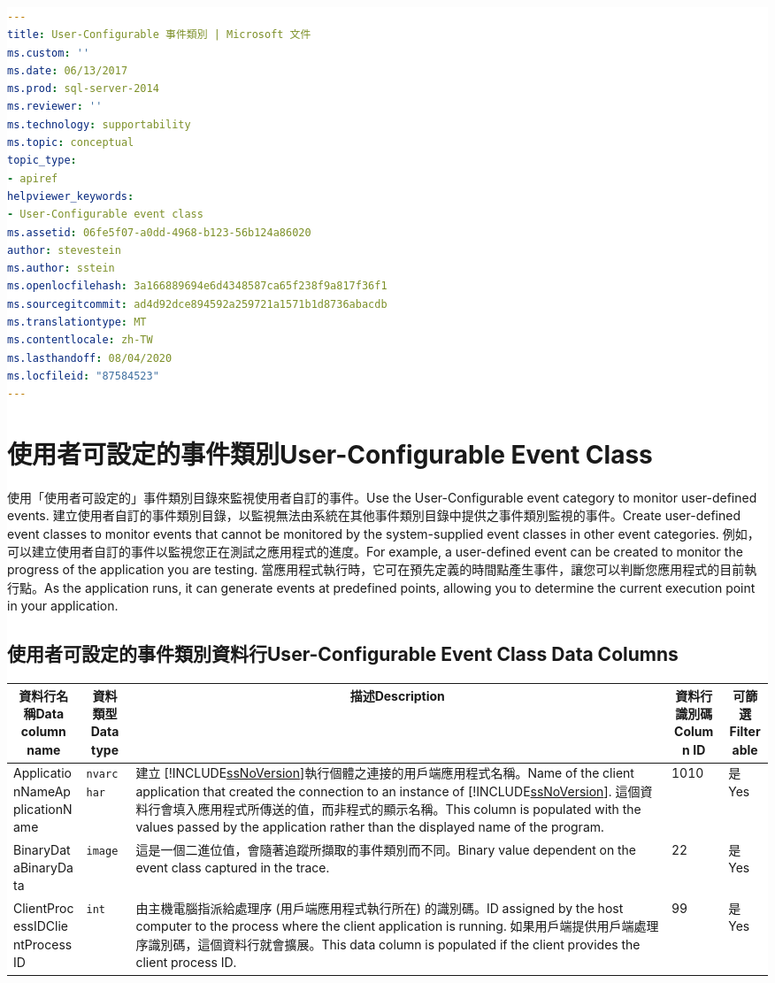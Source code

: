 ```yaml
---
title: User-Configurable 事件類別 | Microsoft 文件
ms.custom: ''
ms.date: 06/13/2017
ms.prod: sql-server-2014
ms.reviewer: ''
ms.technology: supportability
ms.topic: conceptual
topic_type:
- apiref
helpviewer_keywords:
- User-Configurable event class
ms.assetid: 06fe5f07-a0dd-4968-b123-56b124a86020
author: stevestein
ms.author: sstein
ms.openlocfilehash: 3a166889694e6d4348587ca65f238f9a817f36f1
ms.sourcegitcommit: ad4d92dce894592a259721a1571b1d8736abacdb
ms.translationtype: MT
ms.contentlocale: zh-TW
ms.lasthandoff: 08/04/2020
ms.locfileid: "87584523"
---
```

# <a name="user-configurable-event-class"></a><span data-ttu-id="08f41-102">使用者可設定的事件類別</span><span class="sxs-lookup"><span data-stu-id="08f41-102">User-Configurable Event Class</span></span>
  <span data-ttu-id="08f41-103">使用「使用者可設定的」事件類別目錄來監視使用者自訂的事件。</span><span class="sxs-lookup"><span data-stu-id="08f41-103">Use the User-Configurable event category to monitor user-defined events.</span></span> <span data-ttu-id="08f41-104">建立使用者自訂的事件類別目錄，以監視無法由系統在其他事件類別目錄中提供之事件類別監視的事件。</span><span class="sxs-lookup"><span data-stu-id="08f41-104">Create user-defined event classes to monitor events that cannot be monitored by the system-supplied event classes in other event categories.</span></span> <span data-ttu-id="08f41-105">例如，可以建立使用者自訂的事件以監視您正在測試之應用程式的進度。</span><span class="sxs-lookup"><span data-stu-id="08f41-105">For example, a user-defined event can be created to monitor the progress of the application you are testing.</span></span> <span data-ttu-id="08f41-106">當應用程式執行時，它可在預先定義的時間點產生事件，讓您可以判斷您應用程式的目前執行點。</span><span class="sxs-lookup"><span data-stu-id="08f41-106">As the application runs, it can generate events at predefined points, allowing you to determine the current execution point in your application.</span></span>  
  
## <a name="user-configurable-event-class-data-columns"></a><span data-ttu-id="08f41-107">使用者可設定的事件類別資料行</span><span class="sxs-lookup"><span data-stu-id="08f41-107">User-Configurable Event Class Data Columns</span></span>  
  
|<span data-ttu-id="08f41-108">資料行名稱</span><span class="sxs-lookup"><span data-stu-id="08f41-108">Data column name</span></span>|<span data-ttu-id="08f41-109">資料類型</span><span class="sxs-lookup"><span data-stu-id="08f41-109">Data type</span></span>|<span data-ttu-id="08f41-110">描述</span><span class="sxs-lookup"><span data-stu-id="08f41-110">Description</span></span>|<span data-ttu-id="08f41-111">資料行識別碼</span><span class="sxs-lookup"><span data-stu-id="08f41-111">Column ID</span></span>|<span data-ttu-id="08f41-112">可篩選</span><span class="sxs-lookup"><span data-stu-id="08f41-112">Filterable</span></span>|  
|----------------------|---------------|-----------------|---------------|----------------|  
|<span data-ttu-id="08f41-113">ApplicationName</span><span class="sxs-lookup"><span data-stu-id="08f41-113">ApplicationName</span></span>|`nvarchar`|<span data-ttu-id="08f41-114">建立 [!INCLUDE[ssNoVersion](../../includes/ssnoversion-md.md)]執行個體之連接的用戶端應用程式名稱。</span><span class="sxs-lookup"><span data-stu-id="08f41-114">Name of the client application that created the connection to an instance of [!INCLUDE[ssNoVersion](../../includes/ssnoversion-md.md)].</span></span> <span data-ttu-id="08f41-115">這個資料行會填入應用程式所傳送的值，而非程式的顯示名稱。</span><span class="sxs-lookup"><span data-stu-id="08f41-115">This column is populated with the values passed by the application rather than the displayed name of the program.</span></span>|<span data-ttu-id="08f41-116">10</span><span class="sxs-lookup"><span data-stu-id="08f41-116">10</span></span>|<span data-ttu-id="08f41-117">是</span><span class="sxs-lookup"><span data-stu-id="08f41-117">Yes</span></span>|  
|<span data-ttu-id="08f41-118">BinaryData</span><span class="sxs-lookup"><span data-stu-id="08f41-118">BinaryData</span></span>|`image`|<span data-ttu-id="08f41-119">這是一個二進位值，會隨著追蹤所擷取的事件類別而不同。</span><span class="sxs-lookup"><span data-stu-id="08f41-119">Binary value dependent on the event class captured in the trace.</span></span>|<span data-ttu-id="08f41-120">2</span><span class="sxs-lookup"><span data-stu-id="08f41-120">2</span></span>|<span data-ttu-id="08f41-121">是</span><span class="sxs-lookup"><span data-stu-id="08f41-121">Yes</span></span>|  
|<span data-ttu-id="08f41-122">ClientProcessID</span><span class="sxs-lookup"><span data-stu-id="08f41-122">ClientProcessID</span></span>|`int`|<span data-ttu-id="08f41-123">由主機電腦指派給處理序 (用戶端應用程式執行所在) 的識別碼。</span><span class="sxs-lookup"><span data-stu-id="08f41-123">ID assigned by the host computer to the process where the client application is running.</span></span> <span data-ttu-id="08f41-124">如果用戶端提供用戶端處理序識別碼，這個資料行就會擴展。</span><span class="sxs-lookup"><span data-stu-id="08f41-124">This data column is populated if the client provides the client process ID.</span></span>|<span data-ttu-id="08f41-125">9</span><span class="sxs-lookup"><span data-stu-id="08f41-125">9</span></span>|<span data-ttu-id="08f41-126">是</span><span class="sxs-lookup"><span data-stu-id="08f41-126">Yes</span></span>|  